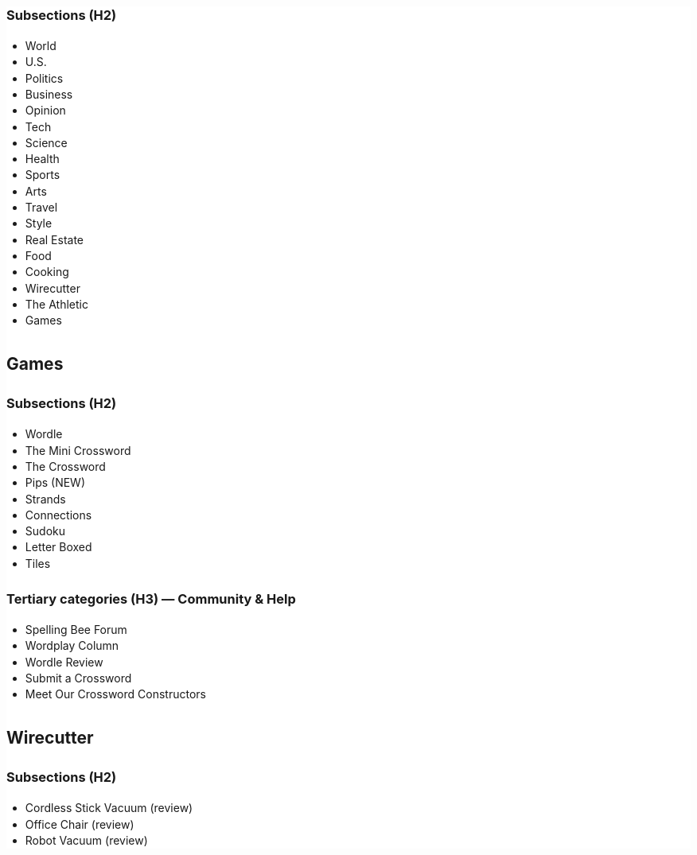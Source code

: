 ### Subsections (H2)

*   World
*   U.S.
*   Politics
*   Business
*   Opinion
*   Tech
*   Science
*   Health
*   Sports
*   Arts
*   Travel
*   Style
*   Real Estate
*   Food
*   Cooking
*   Wirecutter
*   The Athletic
*   Games

Games
-----

### Subsections (H2)

*   Wordle
*   The Mini Crossword
*   The Crossword
*   Pips (NEW)
*   Strands
*   Connections
*   Sudoku
*   Letter Boxed
*   Tiles

### Tertiary categories (H3) — Community & Help

*   Spelling Bee Forum
*   Wordplay Column
*   Wordle Review
*   Submit a Crossword
*   Meet Our Crossword Constructors

Wirecutter
----------

### Subsections (H2)

*   Cordless Stick Vacuum (review)
*   Office Chair (review)
*   Robot Vacuum (review)
